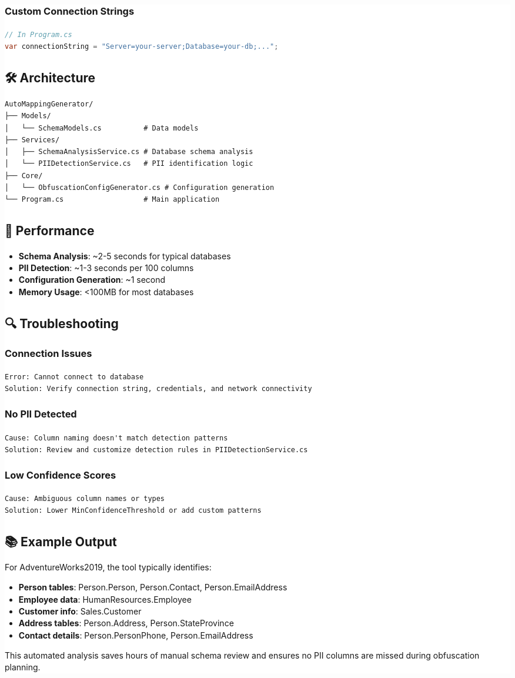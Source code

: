 ### Custom Connection Strings
```csharp
// In Program.cs
var connectionString = "Server=your-server;Database=your-db;...";
```

## 🛠️ Architecture

```
AutoMappingGenerator/
├── Models/
│   └── SchemaModels.cs          # Data models
├── Services/
│   ├── SchemaAnalysisService.cs # Database schema analysis
│   └── PIIDetectionService.cs   # PII identification logic
├── Core/
│   └── ObfuscationConfigGenerator.cs # Configuration generation
└── Program.cs                   # Main application
```

## 🚀 Performance

- **Schema Analysis**: ~2-5 seconds for typical databases
- **PII Detection**: ~1-3 seconds per 100 columns
- **Configuration Generation**: ~1 second
- **Memory Usage**: <100MB for most databases

## 🔍 Troubleshooting

### Connection Issues
```
Error: Cannot connect to database
Solution: Verify connection string, credentials, and network connectivity
```

### No PII Detected
```
Cause: Column naming doesn't match detection patterns
Solution: Review and customize detection rules in PIIDetectionService.cs
```

### Low Confidence Scores
```
Cause: Ambiguous column names or types
Solution: Lower MinConfidenceThreshold or add custom patterns
```

## 📚 Example Output

For AdventureWorks2019, the tool typically identifies:
- **Person tables**: Person.Person, Person.Contact, Person.EmailAddress
- **Employee data**: HumanResources.Employee
- **Customer info**: Sales.Customer
- **Address tables**: Person.Address, Person.StateProvince
- **Contact details**: Person.PersonPhone, Person.EmailAddress

This automated analysis saves hours of manual schema review and ensures no PII columns are missed during obfuscation planning.
